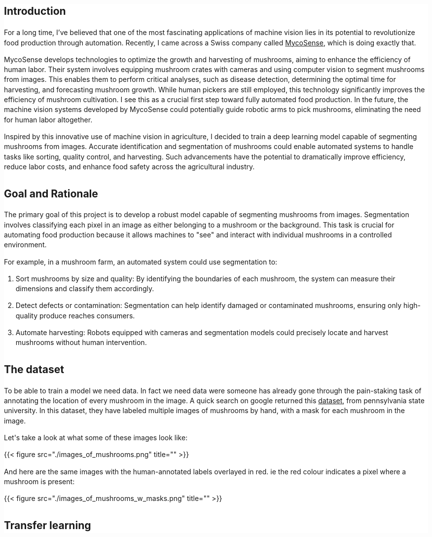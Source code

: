 ## Introduction
For a long time, I’ve believed that one of the most fascinating applications of machine vision lies in its potential to revolutionize food production through automation. Recently, I came across a Swiss company called [MycoSense](https://www.mycosense.ch/), which is doing exactly that. 

MycoSense develops technologies to optimize the growth and harvesting of mushrooms, aiming to enhance the efficiency of human labor. Their system involves equipping mushroom crates with cameras and using computer vision to segment mushrooms from images. This enables them to perform critical analyses, such as disease detection, determining the optimal time for harvesting, and forecasting mushroom growth. While human pickers are still employed, this technology significantly improves the efficiency of mushroom cultivation. I see this as a crucial first step toward fully automated food production. In the future, the machine vision systems developed by MycoSense could potentially guide robotic arms to pick mushrooms, eliminating the need for human labor altogether.

Inspired by this innovative use of machine vision in agriculture, I decided to train a deep learning model capable of segmenting mushrooms from images. Accurate identification and segmentation of mushrooms could enable automated systems to handle tasks like sorting, quality control, and harvesting. Such advancements have the potential to dramatically improve efficiency, reduce labor costs, and enhance food safety across the agricultural industry.

## Goal and Rationale
The primary goal of this project is to develop a robust model capable of segmenting mushrooms from images. Segmentation involves classifying each pixel in an image as either belonging to a mushroom or the background. This task is crucial for automating food production because it allows machines to "see" and interact with individual mushrooms in a controlled environment.

For example, in a mushroom farm, an automated system could use segmentation to:

1. Sort mushrooms by size and quality: By identifying the boundaries of each mushroom, the system can measure their dimensions and classify them accordingly.

2. Detect defects or contamination: Segmentation can help identify damaged or contaminated mushrooms, ensuring only high-quality produce reaches consumers.

3. Automate harvesting: Robots equipped with cameras and segmentation models could precisely locate and harvest mushrooms without human intervention.

## The dataset
To be able to train a model we need data. In fact we need data were someone has already gone through the pain-staking task of annotating the location of every mushroom in the image. A quick search on google returned this [dataset](https://universe.roboflow.com/pennsylvania-state-university-sofmp/mushroom-detection-smart-bounding-boxes), from pennsylvania state university. In this dataset, they have labeled multiple images of mushrooms by hand, with a mask for each mushroom in the image. 

Let's take a look at what some of these images look like:

{{< figure src="./images_of_mushrooms.png" title="" >}}

And here are the same images with the human-annotated labels overlayed in red. ie the red colour indicates a pixel where a mushroom is present:

{{< figure src="./images_of_mushrooms_w_masks.png" title="" >}}

## Transfer learning
